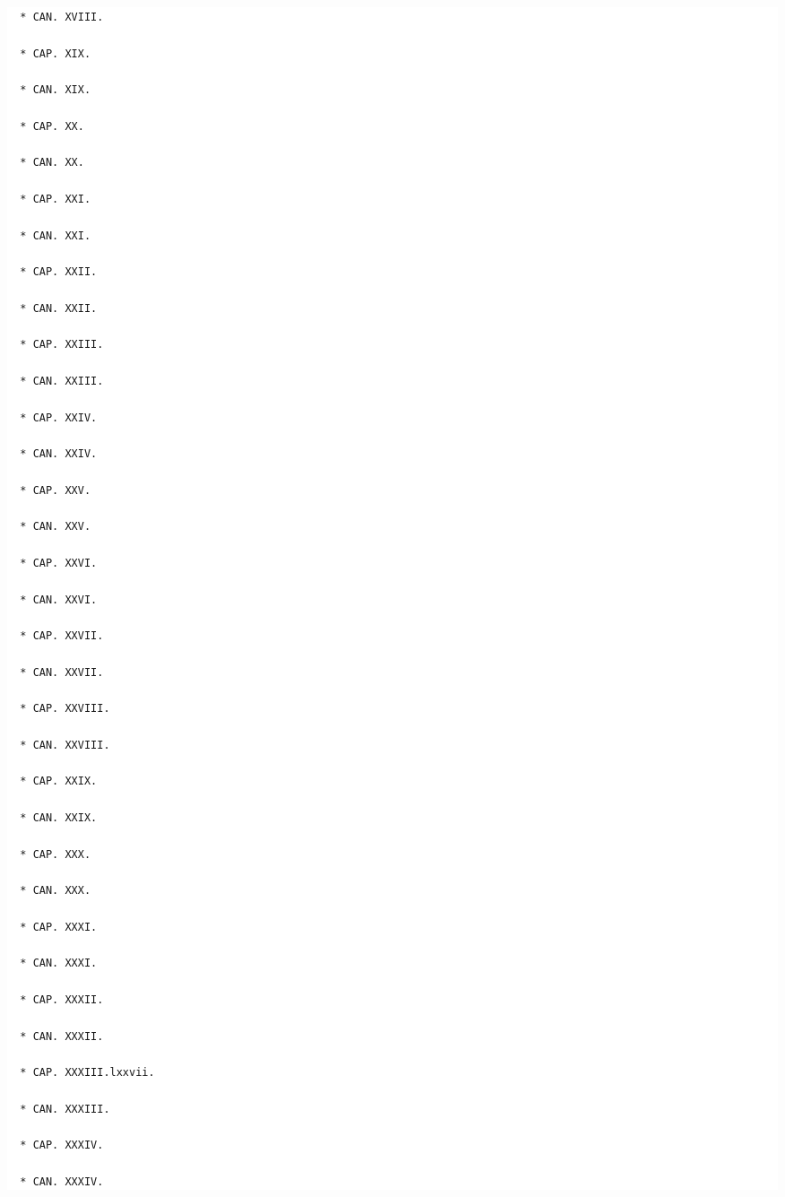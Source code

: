       * CAN. XVIII.

      * CAP. XIX.

      * CAN. XIX.

      * CAP. XX.

      * CAN. XX.

      * CAP. XXI.

      * CAN. XXI.

      * CAP. XXII.

      * CAN. XXII.

      * CAP. XXIII.

      * CAN. XXIII.

      * CAP. XXIV.

      * CAN. XXIV.

      * CAP. XXV.

      * CAN. XXV.

      * CAP. XXVI.

      * CAN. XXVI.

      * CAP. XXVII.

      * CAN. XXVII.

      * CAP. XXVIII.

      * CAN. XXVIII.

      * CAP. XXIX.

      * CAN. XXIX.

      * CAP. XXX.

      * CAN. XXX.

      * CAP. XXXI.

      * CAN. XXXI.

      * CAP. XXXII.

      * CAN. XXXII.

      * CAP. XXXIII.lxxvii.

      * CAN. XXXIII.

      * CAP. XXXIV.

      * CAN. XXXIV.
